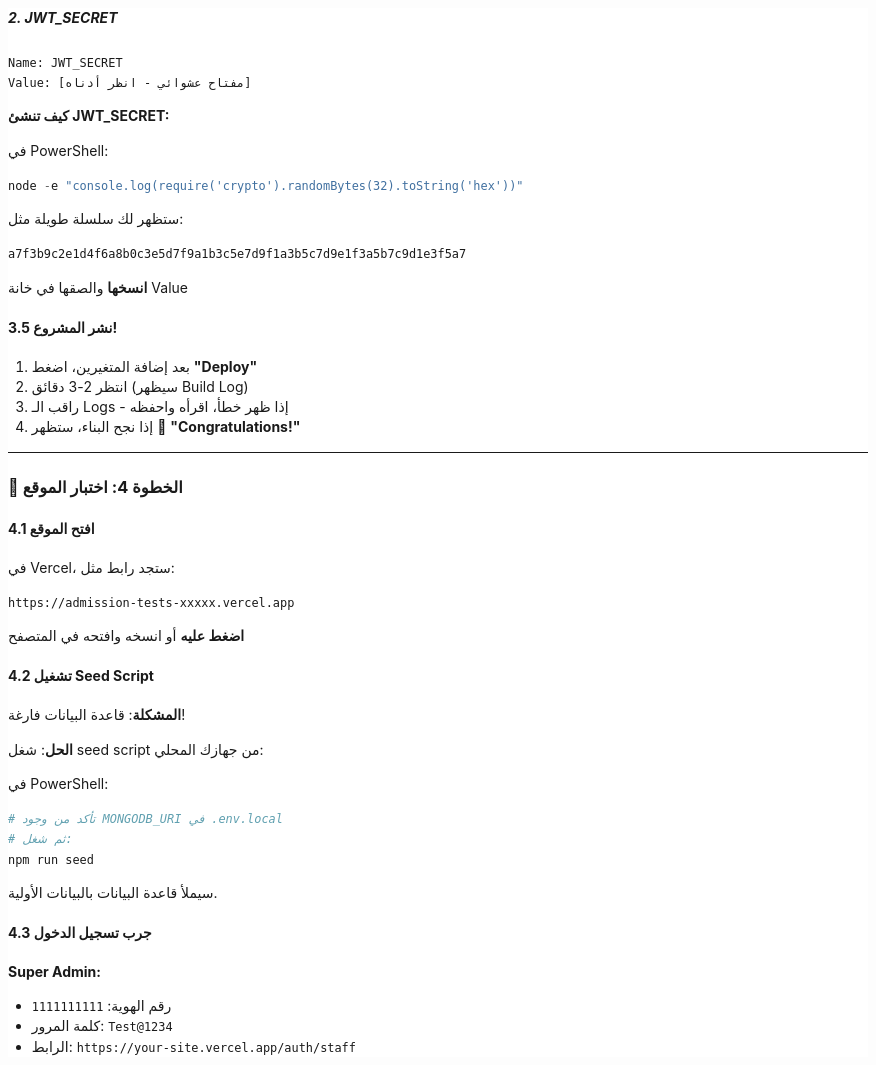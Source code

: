 ##### 2. JWT_SECRET
```
Name: JWT_SECRET
Value: [مفتاح عشوائي - انظر أدناه]
```

**كيف تنشئ JWT_SECRET:**

في PowerShell:
```powershell
node -e "console.log(require('crypto').randomBytes(32).toString('hex'))"
```

ستظهر لك سلسلة طويلة مثل:
```
a7f3b9c2e1d4f6a8b0c3e5d7f9a1b3c5e7d9f1a3b5c7d9e1f3a5b7c9d1e3f5a7
```

**انسخها** والصقها في خانة Value

#### 3.5 نشر المشروع!

1. بعد إضافة المتغيرين، اضغط **"Deploy"**
2. انتظر 2-3 دقائق (سيظهر Build Log)
3. راقب الـ Logs - إذا ظهر خطأ، اقرأه واحفظه
4. إذا نجح البناء، ستظهر 🎉 **"Congratulations!"**

---

### 🔹 الخطوة 4: اختبار الموقع

#### 4.1 افتح الموقع

في Vercel، ستجد رابط مثل:
```
https://admission-tests-xxxxx.vercel.app
```

**اضغط عليه** أو انسخه وافتحه في المتصفح

#### 4.2 تشغيل Seed Script

**المشكلة**: قاعدة البيانات فارغة!

**الحل**: شغل seed script من جهازك المحلي:

في PowerShell:
```powershell
# تأكد من وجود MONGODB_URI في .env.local
# ثم شغل:
npm run seed
```

سيملأ قاعدة البيانات بالبيانات الأولية.

#### 4.3 جرب تسجيل الدخول

**Super Admin:**
- رقم الهوية: `1111111111`
- كلمة المرور: `Test@1234`
- الرابط: `https://your-site.vercel.app/auth/staff`
